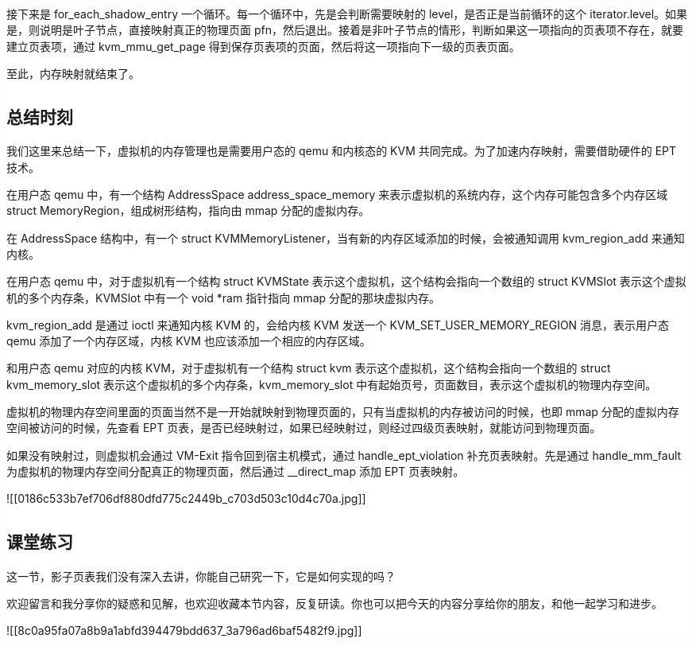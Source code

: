 接下来是 for\_each\_shadow\_entry 一个循环。每一个循环中，先是会判断需要映射的 level，是否正是当前循环的这个 iterator.level。如果是，则说明是叶子节点，直接映射真正的物理页面 pfn，然后退出。接着是非叶子节点的情形，判断如果这一项指向的页表项不存在，就要建立页表项，通过 kvm\_mmu\_get\_page 得到保存页表项的页面，然后将这一项指向下一级的页表页面。

至此，内存映射就结束了。

## 总结时刻

我们这里来总结一下，虚拟机的内存管理也是需要用户态的 qemu 和内核态的 KVM 共同完成。为了加速内存映射，需要借助硬件的 EPT 技术。

在用户态 qemu 中，有一个结构 AddressSpace address\_space\_memory 来表示虚拟机的系统内存，这个内存可能包含多个内存区域 struct MemoryRegion，组成树形结构，指向由 mmap 分配的虚拟内存。

在 AddressSpace 结构中，有一个 struct KVMMemoryListener，当有新的内存区域添加的时候，会被通知调用 kvm\_region\_add 来通知内核。

在用户态 qemu 中，对于虚拟机有一个结构 struct KVMState 表示这个虚拟机，这个结构会指向一个数组的 struct KVMSlot 表示这个虚拟机的多个内存条，KVMSlot 中有一个 void *ram 指针指向 mmap 分配的那块虚拟内存。

kvm\_region\_add 是通过 ioctl 来通知内核 KVM 的，会给内核 KVM 发送一个 KVM\_SET\_USER\_MEMORY\_REGION 消息，表示用户态 qemu 添加了一个内存区域，内核 KVM 也应该添加一个相应的内存区域。

和用户态 qemu 对应的内核 KVM，对于虚拟机有一个结构 struct kvm 表示这个虚拟机，这个结构会指向一个数组的 struct kvm\_memory\_slot 表示这个虚拟机的多个内存条，kvm\_memory\_slot 中有起始页号，页面数目，表示这个虚拟机的物理内存空间。

虚拟机的物理内存空间里面的页面当然不是一开始就映射到物理页面的，只有当虚拟机的内存被访问的时候，也即 mmap 分配的虚拟内存空间被访问的时候，先查看 EPT 页表，是否已经映射过，如果已经映射过，则经过四级页表映射，就能访问到物理页面。

如果没有映射过，则虚拟机会通过 VM-Exit 指令回到宿主机模式，通过 handle\_ept\_violation 补充页表映射。先是通过 handle\_mm\_fault 为虚拟机的物理内存空间分配真正的物理页面，然后通过 \_\_direct\_map 添加 EPT 页表映射。

![[0186c533b7ef706df880dfd775c2449b_c703d503c10d4c70a.jpg]]

## 课堂练习

这一节，影子页表我们没有深入去讲，你能自己研究一下，它是如何实现的吗？

欢迎留言和我分享你的疑惑和见解，也欢迎收藏本节内容，反复研读。你也可以把今天的内容分享给你的朋友，和他一起学习和进步。

![[8c0a95fa07a8b9a1abfd394479bdd637_3a796ad6baf5482f9.jpg]]